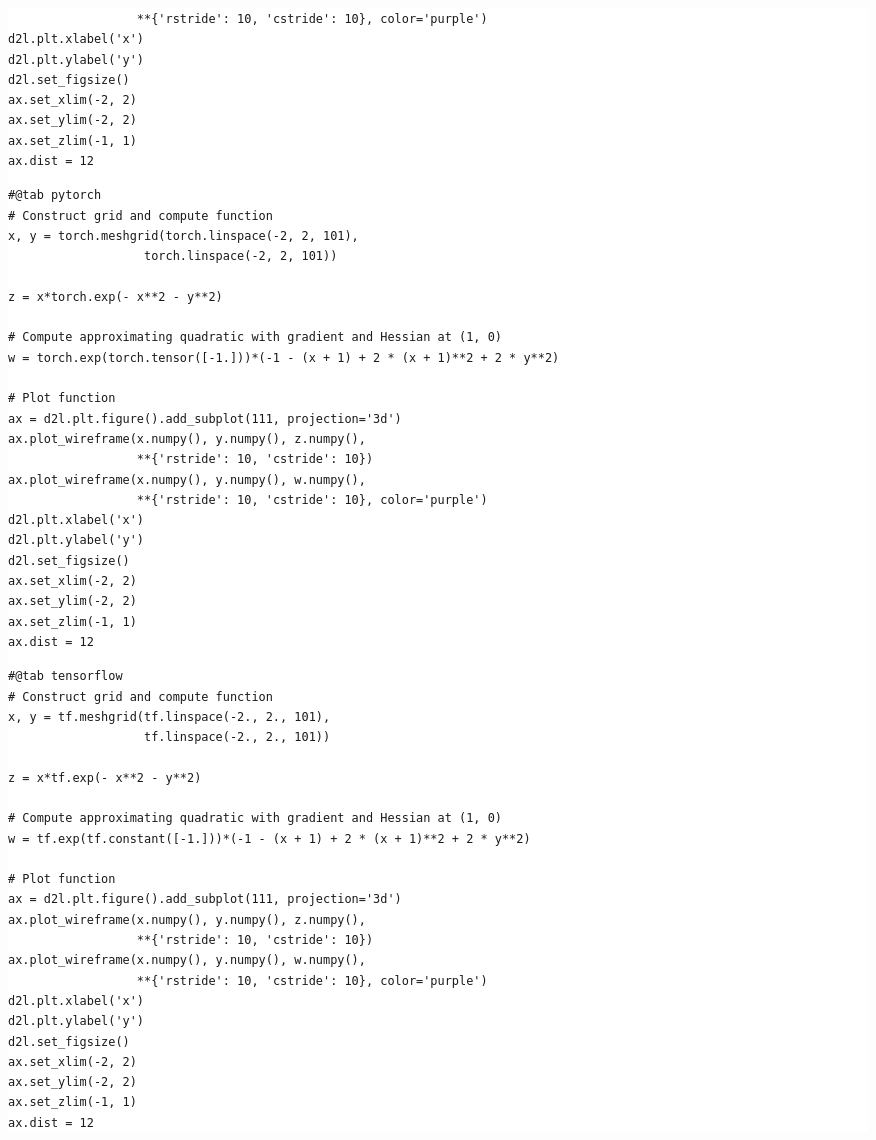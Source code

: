```{.python .input}
                  **{'rstride': 10, 'cstride': 10}, color='purple')
d2l.plt.xlabel('x')
d2l.plt.ylabel('y')
d2l.set_figsize()
ax.set_xlim(-2, 2)
ax.set_ylim(-2, 2)
ax.set_zlim(-1, 1)
ax.dist = 12
```

```{.python .input}
#@tab pytorch
# Construct grid and compute function
x, y = torch.meshgrid(torch.linspace(-2, 2, 101),
                   torch.linspace(-2, 2, 101))

z = x*torch.exp(- x**2 - y**2)

# Compute approximating quadratic with gradient and Hessian at (1, 0)
w = torch.exp(torch.tensor([-1.]))*(-1 - (x + 1) + 2 * (x + 1)**2 + 2 * y**2)

# Plot function
ax = d2l.plt.figure().add_subplot(111, projection='3d')
ax.plot_wireframe(x.numpy(), y.numpy(), z.numpy(),
                  **{'rstride': 10, 'cstride': 10})
ax.plot_wireframe(x.numpy(), y.numpy(), w.numpy(),
                  **{'rstride': 10, 'cstride': 10}, color='purple')
d2l.plt.xlabel('x')
d2l.plt.ylabel('y')
d2l.set_figsize()
ax.set_xlim(-2, 2)
ax.set_ylim(-2, 2)
ax.set_zlim(-1, 1)
ax.dist = 12
```

```{.python .input}
#@tab tensorflow
# Construct grid and compute function
x, y = tf.meshgrid(tf.linspace(-2., 2., 101),
                   tf.linspace(-2., 2., 101))

z = x*tf.exp(- x**2 - y**2)

# Compute approximating quadratic with gradient and Hessian at (1, 0)
w = tf.exp(tf.constant([-1.]))*(-1 - (x + 1) + 2 * (x + 1)**2 + 2 * y**2)

# Plot function
ax = d2l.plt.figure().add_subplot(111, projection='3d')
ax.plot_wireframe(x.numpy(), y.numpy(), z.numpy(),
                  **{'rstride': 10, 'cstride': 10})
ax.plot_wireframe(x.numpy(), y.numpy(), w.numpy(),
                  **{'rstride': 10, 'cstride': 10}, color='purple')
d2l.plt.xlabel('x')
d2l.plt.ylabel('y')
d2l.set_figsize()
ax.set_xlim(-2, 2)
ax.set_ylim(-2, 2)
ax.set_zlim(-1, 1)
ax.dist = 12
```
